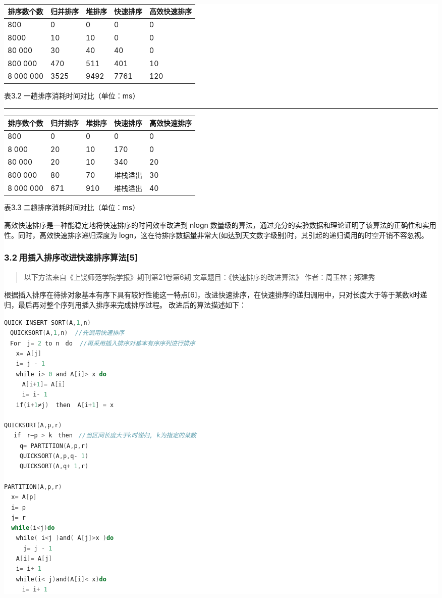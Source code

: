 | 排序数个数     | 归并排序 | 堆排序  | 快速排序 | 高效快速排序 |
| --------- | ---- | ---- | ---- | ------ |
| 800       | 0    | 0    | 0    | 0      |
| 8000      | 10   | 10   | 0    | 0      |
| 80 000    | 30   | 40   | 40   | 0      |
| 800 000   | 470  | 511  | 401  | 10     |
| 8 000 000 | 3525 | 9492 | 7761 | 120    |

表3.2  一趟排序消耗时间对比（单位：ms）

---------

| 排序数个数     | 归并排序 | 堆排序  | 快速排序 | 高效快速排序 |
| --------- | ---- | ---- | ---- | ------ |
| 800       | 0    | 0    | 0    | 0      |
| 8 000     | 20   | 10   | 170  | 0      |
| 80 000    | 20   | 10   | 340  | 20     |
| 800 000   | 80   | 70   | 堆栈溢出 | 30     |
| 8 000 000 | 671  | 910  | 堆栈溢出 | 40     |

表3.3  二趟排序消耗时间对比（单位：ms）

高效快速排序是一种能稳定地将快速排序的时间效率改进到 nlogn 数量级的算法，通过充分的实验数据和理论证明了该算法的正确性和实用性。同时，高效快速排序递归深度为 logn，这在待排序数据量非常大(如达到天文数字级别)时，其引起的递归调用的时空开销不容忽视。

### 3.2  用插入排序改进快速排序算法[5]
> 以下方法来自《上饶师范学院学报》期刊第21卷第6期
> 文章题目：《快速排序的改进算法》 作者：周玉林；郑建秀

根据插入排序在待排对象基本有序下具有较好性能这一特点[6]，改进快速排序，在快速排序的递归调用中，只对长度大于等于某数k时递归，最后再对整个序列用插入排序来完成排序过程。
改进后的算法描述如下：

```C
QUICK-INSERT-SORT(A,1,n)
　QUICKSORT(A,1,n)  //先调用快速排序
　For　j= 2 to n　do  //再采用插入排序对基本有序序列进行排序
　　x= A[j]
　　i= j - 1
　　while i> 0 and A[i]> x do
　　　A[i+1]= A[i]
　　　i= i- 1
　　if(i+1≠j)  then  A[i+1] = x

QUICKSORT(A,p,r)
　 if　r–p > k　then　//当区间长度大于k时递归, k为指定的某数
　　 q= PARTITION(A,p,r)
　 　QUICKSORT(A,p,q- 1)
　 　QUICKSORT(A,q+ 1,r)

PARTITION(A,p,r)
  x= A[p]
  i= p
  j= r
  while(i<j)do
　　while( i<j )and( A[j]>x )do
　　  j= j - 1
　　A[i]= A[j]
　　i= i+ 1
　　while(i< j)and(A[i]< x)do
　　　i= i+ 1
```